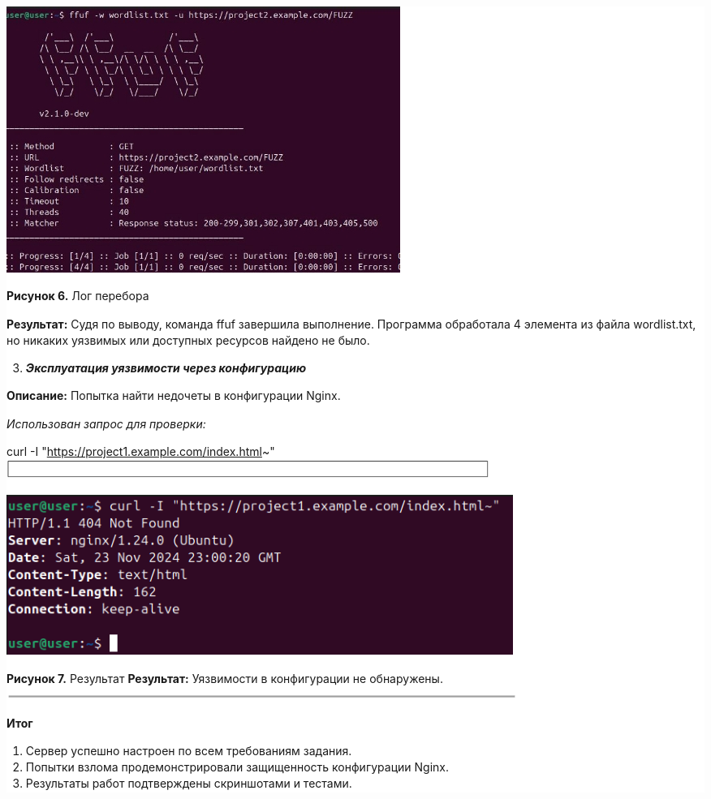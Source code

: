 ![](Aspose.Words.0c9b463e-662d-4820-8aac-50db791a7838.013.jpeg)

**Рисунок 6.** Лог перебора 

**Результат:** Судя по выводу, команда ffuf завершила выполнение. Программа обработала 4 элемента из файла wordlist.txt, но никаких уязвимых или доступных ресурсов найдено не было. 

3. ***Эксплуатация уязвимости через конфигурацию*** 

**Описание:** Попытка найти недочеты в конфигурации Nginx. 

*Использован запрос для проверки:*  

curl -I "https://project1.example.com/index.html~" ![](Aspose.Words.0c9b463e-662d-4820-8aac-50db791a7838.014.png)

![](Aspose.Words.0c9b463e-662d-4820-8aac-50db791a7838.015.png)

**Рисунок 7.** Результат **Результат:** Уязвимости в конфигурации не обнаружены. ![](Aspose.Words.0c9b463e-662d-4820-8aac-50db791a7838.016.png)

**Итог** 

1. Сервер успешно настроен по всем требованиям задания. 
1. Попытки взлома продемонстрировали защищенность конфигурации Nginx. 
1. Результаты работ подтверждены скриншотами и тестами. 

